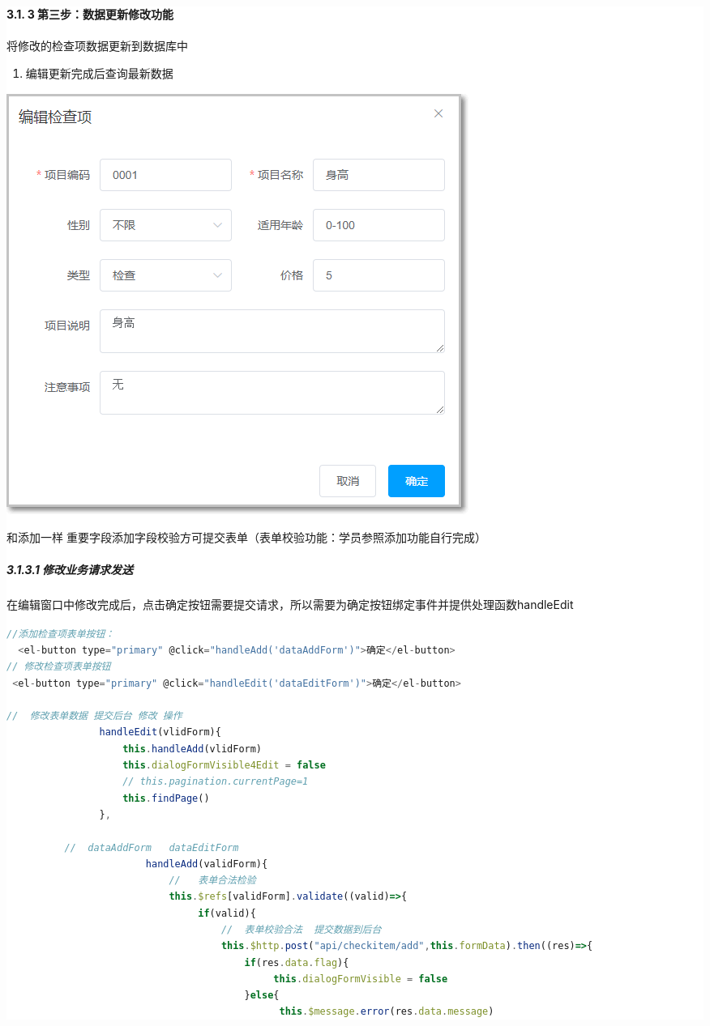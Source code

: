 #### 3.1. 3 第三步：数据更新修改功能

将修改的检查项数据更新到数据库中

1.  编辑更新完成后查询最新数据

![](media/fadb73dad94f7b4ffdf78a227dd71703.png) 

和添加一样 重要字段添加字段校验方可提交表单（表单校验功能：学员参照添加功能自行完成）

##### 3.1.3.1 修改业务请求发送

在编辑窗口中修改完成后，点击确定按钮需要提交请求，所以需要为确定按钮绑定事件并提供处理函数handleEdit

```js
//添加检查项表单按钮：
  <el-button type="primary" @click="handleAdd('dataAddForm')">确定</el-button>
// 修改检查项表单按钮
 <el-button type="primary" @click="handleEdit('dataEditForm')">确定</el-button>

//  修改表单数据 提交后台 修改 操作
                handleEdit(vlidForm){
                    this.handleAdd(vlidForm)
                    this.dialogFormVisible4Edit = false
                    // this.pagination.currentPage=1
                    this.findPage()
                },
                    
          //  dataAddForm   dataEditForm
                        handleAdd(validForm){
                            //   表单合法检验
                            this.$refs[validForm].validate((valid)=>{
                                 if(valid){
                                     //  表单校验合法  提交数据到后台 
                                     this.$http.post("api/checkitem/add",this.formData).then((res)=>{
                                         if(res.data.flag){
                                              this.dialogFormVisible = false 
                                         }else{
                                               this.$message.error(res.data.message)
```